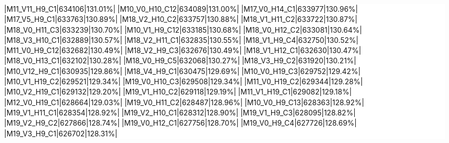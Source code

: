 |M11_V11_H9_C1|634106|131.01%|
|M10_V0_H10_C12|634089|131.00%|
|M17_V0_H14_C1|633977|130.96%|
|M17_V5_H9_C1|633763|130.89%|
|M18_V2_H10_C2|633757|130.88%|
|M18_V1_H11_C2|633722|130.87%|
|M18_V0_H11_C3|633239|130.70%|
|M10_V1_H9_C12|633185|130.68%|
|M18_V0_H12_C2|633081|130.64%|
|M18_V3_H10_C1|632889|130.57%|
|M18_V2_H11_C1|632835|130.55%|
|M18_V1_H9_C4|632750|130.52%|
|M11_V0_H9_C12|632682|130.49%|
|M18_V2_H9_C3|632676|130.49%|
|M18_V1_H12_C1|632630|130.47%|
|M18_V0_H13_C1|632102|130.28%|
|M18_V0_H9_C5|632068|130.27%|
|M18_V3_H9_C2|631920|130.21%|
|M10_V12_H9_C1|630935|129.86%|
|M18_V4_H9_C1|630475|129.69%|
|M10_V0_H19_C3|629752|129.42%|
|M10_V1_H19_C2|629521|129.34%|
|M19_V0_H10_C3|629508|129.34%|
|M11_V0_H19_C2|629344|129.28%|
|M10_V2_H19_C1|629132|129.20%|
|M19_V1_H10_C2|629118|129.19%|
|M11_V1_H19_C1|629082|129.18%|
|M12_V0_H19_C1|628664|129.03%|
|M19_V0_H11_C2|628487|128.96%|
|M10_V0_H9_C13|628363|128.92%|
|M19_V1_H11_C1|628354|128.92%|
|M19_V2_H10_C1|628312|128.90%|
|M19_V1_H9_C3|628095|128.82%|
|M19_V2_H9_C2|627866|128.74%|
|M19_V0_H12_C1|627756|128.70%|
|M19_V0_H9_C4|627726|128.69%|
|M19_V3_H9_C1|626702|128.31%|